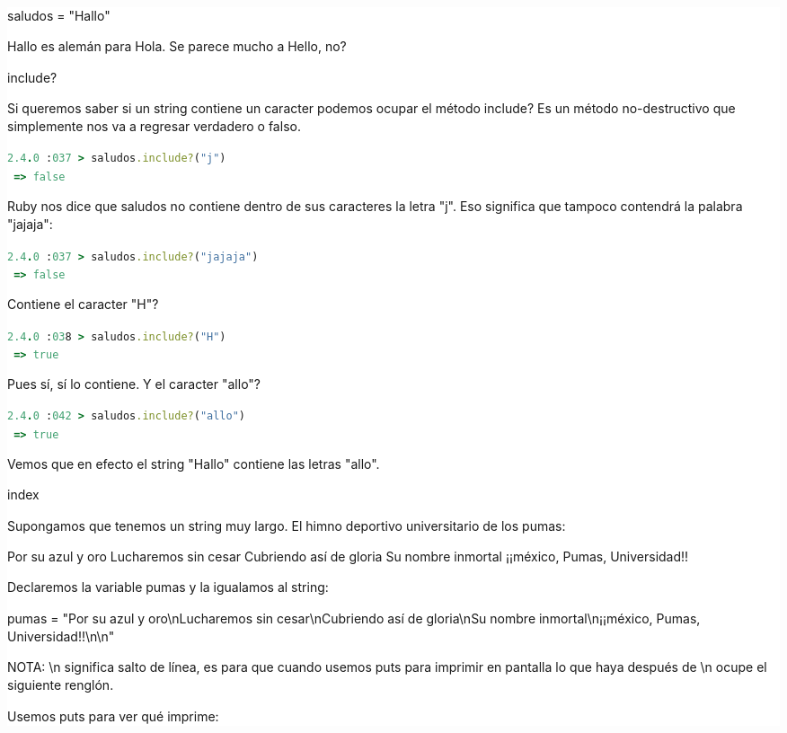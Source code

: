 saludos = "Hallo"

Hallo es alemán para Hola. Se parece mucho a Hello, no?

include?

Si queremos saber si un string contiene un caracter podemos ocupar el método include? Es un método no-destructivo que simplemente nos va a regresar verdadero o falso.



```ruby
2.4.0 :037 > saludos.include?("j")
 => false
```

Ruby nos dice que saludos no contiene dentro de sus caracteres la letra "j". Eso significa que tampoco contendrá la palabra "jajaja":


```ruby
2.4.0 :037 > saludos.include?("jajaja")
 => false
```

Contiene el caracter "H"?

```ruby
2.4.0 :038 > saludos.include?("H")
 => true 
```

Pues sí, sí lo contiene. Y el caracter "allo"?


```ruby
2.4.0 :042 > saludos.include?("allo")
 => true 
```

Vemos que en efecto el string "Hallo" contiene las letras "allo".

index

Supongamos que tenemos un string muy largo. El himno deportivo universitario de los pumas:

Por su azul y oro
Lucharemos sin cesar
Cubriendo así de gloria
Su nombre inmortal
¡¡méxico, Pumas, Universidad!!

Declaremos la variable pumas y la igualamos al string:

pumas = "Por su azul y oro\nLucharemos sin cesar\nCubriendo así de gloria\nSu nombre inmortal\n¡¡méxico, Pumas, Universidad!!\n\n"

NOTA: \n significa salto de línea, es para que cuando usemos puts para imprimir en pantalla lo que haya después de \n ocupe el siguiente renglón.

Usemos puts para ver qué imprime:

